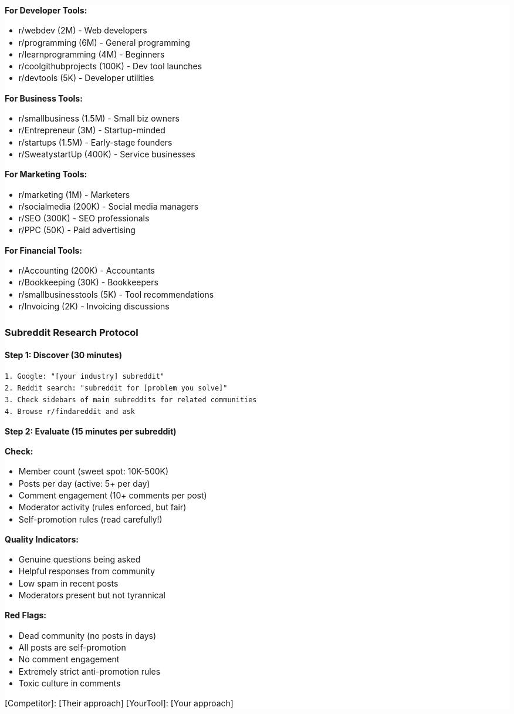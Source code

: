 **For Developer Tools:**
- r/webdev (2M) - Web developers
- r/programming (6M) - General programming
- r/learnprogramming (4M) - Beginners
- r/coolgithubprojects (100K) - Dev tool launches
- r/devtools (5K) - Developer utilities

**For Business Tools:**
- r/smallbusiness (1.5M) - Small biz owners
- r/Entrepreneur (3M) - Startup-minded
- r/startups (1.5M) - Early-stage founders
- r/SweatystartUp (400K) - Service businesses

**For Marketing Tools:**
- r/marketing (1M) - Marketers
- r/socialmedia (200K) - Social media managers
- r/SEO (300K) - SEO professionals
- r/PPC (50K) - Paid advertising

**For Financial Tools:**
- r/Accounting (200K) - Accountants
- r/Bookkeeping (30K) - Bookkeepers
- r/smallbusinesstools (5K) - Tool recommendations
- r/Invoicing (2K) - Invoicing discussions

### Subreddit Research Protocol

**Step 1: Discover (30 minutes)**
```
1. Google: "[your industry] subreddit"
2. Reddit search: "subreddit for [problem you solve]"
3. Check sidebars of main subreddits for related communities
4. Browse r/findareddit and ask
```

**Step 2: Evaluate (15 minutes per subreddit)**

**Check:**
- Member count (sweet spot: 10K-500K)
- Posts per day (active: 5+ per day)
- Comment engagement (10+ comments per post)
- Moderator activity (rules enforced, but fair)
- Self-promotion rules (read carefully!)

**Quality Indicators:**
- Genuine questions being asked
- Helpful responses from community
- Low spam in recent posts
- Moderators present but not tyrannical

**Red Flags:**
- Dead community (no posts in days)
- All posts are self-promotion
- No comment engagement
- Extremely strict anti-promotion rules
- Toxic culture in comments


[Competitor]: [Their approach]
[YourTool]: [Your approach]